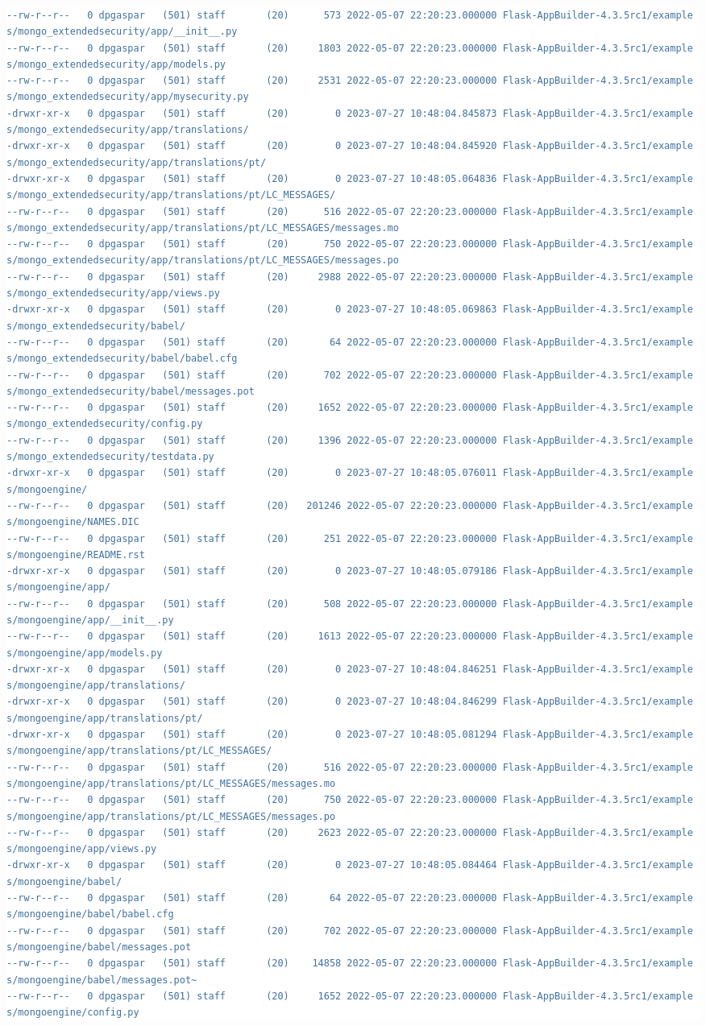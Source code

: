 ```diff
--rw-r--r--   0 dpgaspar   (501) staff       (20)      573 2022-05-07 22:20:23.000000 Flask-AppBuilder-4.3.5rc1/examples/mongo_extendedsecurity/app/__init__.py
--rw-r--r--   0 dpgaspar   (501) staff       (20)     1803 2022-05-07 22:20:23.000000 Flask-AppBuilder-4.3.5rc1/examples/mongo_extendedsecurity/app/models.py
--rw-r--r--   0 dpgaspar   (501) staff       (20)     2531 2022-05-07 22:20:23.000000 Flask-AppBuilder-4.3.5rc1/examples/mongo_extendedsecurity/app/mysecurity.py
-drwxr-xr-x   0 dpgaspar   (501) staff       (20)        0 2023-07-27 10:48:04.845873 Flask-AppBuilder-4.3.5rc1/examples/mongo_extendedsecurity/app/translations/
-drwxr-xr-x   0 dpgaspar   (501) staff       (20)        0 2023-07-27 10:48:04.845920 Flask-AppBuilder-4.3.5rc1/examples/mongo_extendedsecurity/app/translations/pt/
-drwxr-xr-x   0 dpgaspar   (501) staff       (20)        0 2023-07-27 10:48:05.064836 Flask-AppBuilder-4.3.5rc1/examples/mongo_extendedsecurity/app/translations/pt/LC_MESSAGES/
--rw-r--r--   0 dpgaspar   (501) staff       (20)      516 2022-05-07 22:20:23.000000 Flask-AppBuilder-4.3.5rc1/examples/mongo_extendedsecurity/app/translations/pt/LC_MESSAGES/messages.mo
--rw-r--r--   0 dpgaspar   (501) staff       (20)      750 2022-05-07 22:20:23.000000 Flask-AppBuilder-4.3.5rc1/examples/mongo_extendedsecurity/app/translations/pt/LC_MESSAGES/messages.po
--rw-r--r--   0 dpgaspar   (501) staff       (20)     2988 2022-05-07 22:20:23.000000 Flask-AppBuilder-4.3.5rc1/examples/mongo_extendedsecurity/app/views.py
-drwxr-xr-x   0 dpgaspar   (501) staff       (20)        0 2023-07-27 10:48:05.069863 Flask-AppBuilder-4.3.5rc1/examples/mongo_extendedsecurity/babel/
--rw-r--r--   0 dpgaspar   (501) staff       (20)       64 2022-05-07 22:20:23.000000 Flask-AppBuilder-4.3.5rc1/examples/mongo_extendedsecurity/babel/babel.cfg
--rw-r--r--   0 dpgaspar   (501) staff       (20)      702 2022-05-07 22:20:23.000000 Flask-AppBuilder-4.3.5rc1/examples/mongo_extendedsecurity/babel/messages.pot
--rw-r--r--   0 dpgaspar   (501) staff       (20)     1652 2022-05-07 22:20:23.000000 Flask-AppBuilder-4.3.5rc1/examples/mongo_extendedsecurity/config.py
--rw-r--r--   0 dpgaspar   (501) staff       (20)     1396 2022-05-07 22:20:23.000000 Flask-AppBuilder-4.3.5rc1/examples/mongo_extendedsecurity/testdata.py
-drwxr-xr-x   0 dpgaspar   (501) staff       (20)        0 2023-07-27 10:48:05.076011 Flask-AppBuilder-4.3.5rc1/examples/mongoengine/
--rw-r--r--   0 dpgaspar   (501) staff       (20)   201246 2022-05-07 22:20:23.000000 Flask-AppBuilder-4.3.5rc1/examples/mongoengine/NAMES.DIC
--rw-r--r--   0 dpgaspar   (501) staff       (20)      251 2022-05-07 22:20:23.000000 Flask-AppBuilder-4.3.5rc1/examples/mongoengine/README.rst
-drwxr-xr-x   0 dpgaspar   (501) staff       (20)        0 2023-07-27 10:48:05.079186 Flask-AppBuilder-4.3.5rc1/examples/mongoengine/app/
--rw-r--r--   0 dpgaspar   (501) staff       (20)      508 2022-05-07 22:20:23.000000 Flask-AppBuilder-4.3.5rc1/examples/mongoengine/app/__init__.py
--rw-r--r--   0 dpgaspar   (501) staff       (20)     1613 2022-05-07 22:20:23.000000 Flask-AppBuilder-4.3.5rc1/examples/mongoengine/app/models.py
-drwxr-xr-x   0 dpgaspar   (501) staff       (20)        0 2023-07-27 10:48:04.846251 Flask-AppBuilder-4.3.5rc1/examples/mongoengine/app/translations/
-drwxr-xr-x   0 dpgaspar   (501) staff       (20)        0 2023-07-27 10:48:04.846299 Flask-AppBuilder-4.3.5rc1/examples/mongoengine/app/translations/pt/
-drwxr-xr-x   0 dpgaspar   (501) staff       (20)        0 2023-07-27 10:48:05.081294 Flask-AppBuilder-4.3.5rc1/examples/mongoengine/app/translations/pt/LC_MESSAGES/
--rw-r--r--   0 dpgaspar   (501) staff       (20)      516 2022-05-07 22:20:23.000000 Flask-AppBuilder-4.3.5rc1/examples/mongoengine/app/translations/pt/LC_MESSAGES/messages.mo
--rw-r--r--   0 dpgaspar   (501) staff       (20)      750 2022-05-07 22:20:23.000000 Flask-AppBuilder-4.3.5rc1/examples/mongoengine/app/translations/pt/LC_MESSAGES/messages.po
--rw-r--r--   0 dpgaspar   (501) staff       (20)     2623 2022-05-07 22:20:23.000000 Flask-AppBuilder-4.3.5rc1/examples/mongoengine/app/views.py
-drwxr-xr-x   0 dpgaspar   (501) staff       (20)        0 2023-07-27 10:48:05.084464 Flask-AppBuilder-4.3.5rc1/examples/mongoengine/babel/
--rw-r--r--   0 dpgaspar   (501) staff       (20)       64 2022-05-07 22:20:23.000000 Flask-AppBuilder-4.3.5rc1/examples/mongoengine/babel/babel.cfg
--rw-r--r--   0 dpgaspar   (501) staff       (20)      702 2022-05-07 22:20:23.000000 Flask-AppBuilder-4.3.5rc1/examples/mongoengine/babel/messages.pot
--rw-r--r--   0 dpgaspar   (501) staff       (20)    14858 2022-05-07 22:20:23.000000 Flask-AppBuilder-4.3.5rc1/examples/mongoengine/babel/messages.pot~
--rw-r--r--   0 dpgaspar   (501) staff       (20)     1652 2022-05-07 22:20:23.000000 Flask-AppBuilder-4.3.5rc1/examples/mongoengine/config.py
```